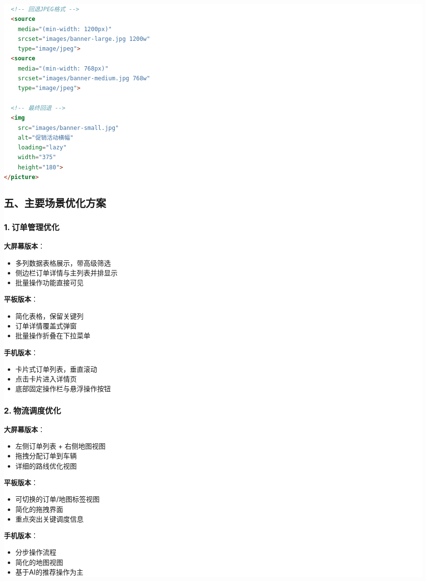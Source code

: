 ```html
  <!-- 回退JPEG格式 -->
  <source
    media="(min-width: 1200px)"
    srcset="images/banner-large.jpg 1200w"
    type="image/jpeg">
  <source
    media="(min-width: 768px)"
    srcset="images/banner-medium.jpg 768w"
    type="image/jpeg">
    
  <!-- 最终回退 -->
  <img
    src="images/banner-small.jpg"
    alt="促销活动横幅"
    loading="lazy"
    width="375"
    height="180">
</picture>
```

## 五、主要场景优化方案

### 1. 订单管理优化

**大屏幕版本**：
- 多列数据表格展示，带高级筛选
- 侧边栏订单详情与主列表并排显示
- 批量操作功能直接可见

**平板版本**：
- 简化表格，保留关键列
- 订单详情覆盖式弹窗
- 批量操作折叠在下拉菜单

**手机版本**：
- 卡片式订单列表，垂直滚动
- 点击卡片进入详情页
- 底部固定操作栏与悬浮操作按钮

### 2. 物流调度优化

**大屏幕版本**：
- 左侧订单列表 + 右侧地图视图
- 拖拽分配订单到车辆
- 详细的路线优化视图

**平板版本**：
- 可切换的订单/地图标签视图
- 简化的拖拽界面
- 重点突出关键调度信息

**手机版本**：
- 分步操作流程
- 简化的地图视图
- 基于AI的推荐操作为主

